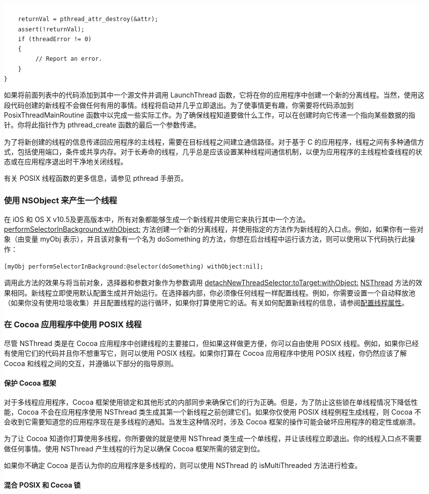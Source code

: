 ```
 
    returnVal = pthread_attr_destroy(&attr);
    assert(!returnVal);
    if (threadError != 0)
    {
         // Report an error.
    }
}
```

如果将前面列表中的代码添加到其中一个源文件并调用 LaunchThread 函数，它将在你的应用程序中创建一个新的分离线程。当然，使用这段代码创建的新线程不会做任何有用的事情。线程将启动并几乎立即退出。为了使事情更有趣，你需要将代码添加到 PosixThreadMainRoutine 函数中以完成一些实际工作。为了确保线程知道要做什么工作，可以在创建时向它传递一个指向某些数据的指针。你将此指针作为 pthread_create 函数的最后一个参数传递。

为了将新创建的线程的信息传递回应用程序的主线程，需要在目标线程之间建立通信路径。对于基于 C 的应用程序，线程之间有多种通信方式，包括使用端口，条件或共享内存。对于长寿命的线程，几乎总是应该设置某种线程间通信机制，以便为应用程序的主线程检查线程的状态或在应用程序退出时干净地关闭线程。

有关 POSIX 线程函数的更多信息，请参见 pthread 手册页。

### 使用 NSObject 来产生一个线程

在 iOS 和 OS X v10.5及更高版本中，所有对象都能够生成一个新线程并使用它来执行其中一个方法。 [performSelectorInBackground:withObject:](https://developer.apple.com/documentation/objectivec/nsobject/1412390-performselectorinbackground) 方法创建一个新的分离线程，并使用指定的方法作为新线程的入口点。例如，如果你有一些对象（由变量 myObj 表示），并且该对象有一个名为 doS​​omething 的方法，你想在后台线程中运行该方法，则可以使用以下代码执行此操作：

```
[myObj performSelectorInBackground:@selector(doSomething) withObject:nil];
```

调用此方法的效果与将当前对象，选择器和参数对象作为参数调用 [detachNewThreadSelector:toTarget:withObject:](https://developer.apple.com/documentation/foundation/thread/1415633-detachnewthreadselector) [NSThread](https://developer.apple.com/documentation/foundation/nsthread) 方法的效果相同。新线程立即使用默认配置生成并开始运行。在选择器内部，你必须像任何线程一样配置线程。例如，你需要设置一个自动释放池（如果你没有使用垃圾收集）并且配置线程的运行循环，如果你打算使用它的话。有关如何配置新线程的信息，请参阅[配置线程属性](https://developer.apple.com/library/content/documentation/Cocoa/Conceptual/Multithreading/CreatingThreads/CreatingThreads.html#//apple_ref/doc/uid/10000057i-CH15-SW8)。

### 在 Cocoa 应用程序中使用 POSIX 线程

尽管 NSThread 类是在 Cocoa 应用程序中创建线程的主要接口，但如果这样做更方便，你可以自由使用 POSIX 线程。例如，如果你已经有使用它们的代码并且你不想重写它，则可以使用 POSIX 线程。如果你打算在 Cocoa 应用程序中使用 POSIX 线程，你仍然应该了解 Cocoa 和线程之间的交互，并遵循以下部分的指导原则。

#### 保护 Cocoa 框架

对于多线程应用程序，Cocoa 框架使用锁定和其他形式的内部同步来确保它们的行为正确。但是，为了防止这些锁在单线程情况下降低性能，Cocoa 不会在应用程序使用 NSThread 类生成其第一个新线程之前创建它们。如果你仅使用 POSIX 线程例程生成线程，则 Cocoa 不会收到它需要知道您的应用程序现在是多线程的通知。当发生这种情况时，涉及 Cocoa 框架的操作可能会破坏应用程序的稳定性或崩溃。

为了让 Cocoa 知道你打算使用多线程，你所要做的就是使用 NSThread 类生成一个单线程，并让该线程立即退出。你的线程入口点不需要做任何事情。使用 NSThread 产生线程的行为足以确保 Cocoa 框架所需的锁定到位。

如果你不确定 Cocoa 是否认为你的应用程序是多线程的，则可以使用 NSThread 的 isMultiThreaded 方法进行检查。

#### 混合 POSIX 和 Cocoa 锁
